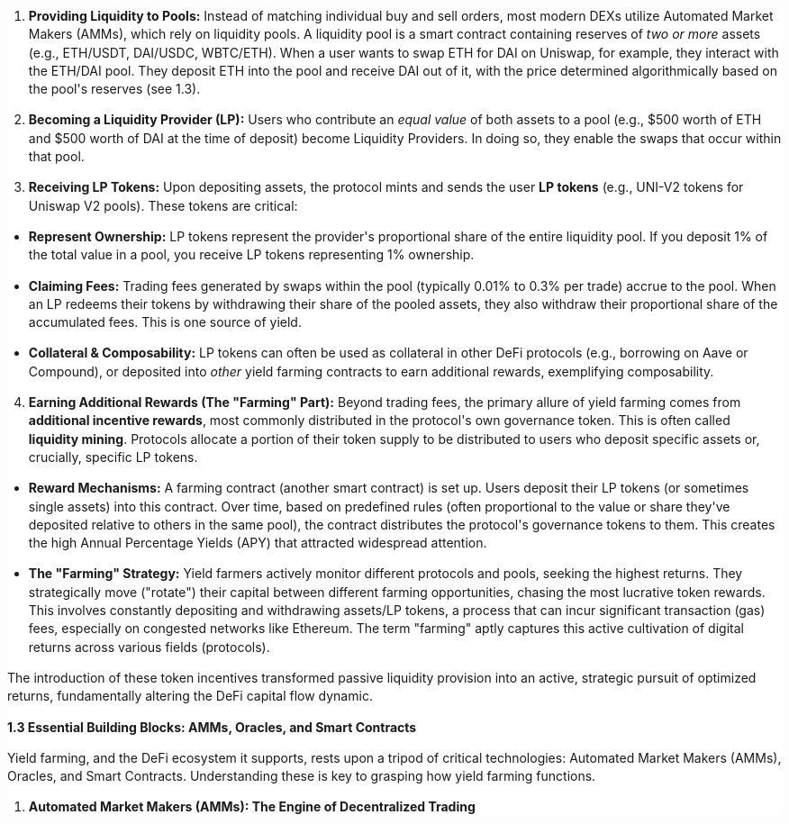 1.  **Providing Liquidity to Pools:** Instead of matching individual buy and sell orders, most modern DEXs utilize Automated Market Makers (AMMs), which rely on liquidity pools. A liquidity pool is a smart contract containing reserves of *two or more* assets (e.g., ETH/USDT, DAI/USDC, WBTC/ETH). When a user wants to swap ETH for DAI on Uniswap, for example, they interact with the ETH/DAI pool. They deposit ETH into the pool and receive DAI out of it, with the price determined algorithmically based on the pool's reserves (see 1.3).

2.  **Becoming a Liquidity Provider (LP):** Users who contribute an *equal value* of both assets to a pool (e.g., $500 worth of ETH and $500 worth of DAI at the time of deposit) become Liquidity Providers. In doing so, they enable the swaps that occur within that pool.

3.  **Receiving LP Tokens:** Upon depositing assets, the protocol mints and sends the user **LP tokens** (e.g., UNI-V2 tokens for Uniswap V2 pools). These tokens are critical:

*   **Represent Ownership:** LP tokens represent the provider's proportional share of the entire liquidity pool. If you deposit 1% of the total value in a pool, you receive LP tokens representing 1% ownership.

*   **Claiming Fees:** Trading fees generated by swaps within the pool (typically 0.01% to 0.3% per trade) accrue to the pool. When an LP redeems their tokens by withdrawing their share of the pooled assets, they also withdraw their proportional share of the accumulated fees. This is one source of yield.

*   **Collateral & Composability:** LP tokens can often be used as collateral in other DeFi protocols (e.g., borrowing on Aave or Compound), or deposited into *other* yield farming contracts to earn additional rewards, exemplifying composability.

4.  **Earning Additional Rewards (The "Farming" Part):** Beyond trading fees, the primary allure of yield farming comes from **additional incentive rewards**, most commonly distributed in the protocol's own governance token. This is often called **liquidity mining**. Protocols allocate a portion of their token supply to be distributed to users who deposit specific assets or, crucially, specific LP tokens.

*   **Reward Mechanisms:** A farming contract (another smart contract) is set up. Users deposit their LP tokens (or sometimes single assets) into this contract. Over time, based on predefined rules (often proportional to the value or share they've deposited relative to others in the same pool), the contract distributes the protocol's governance tokens to them. This creates the high Annual Percentage Yields (APY) that attracted widespread attention.

*   **The "Farming" Strategy:** Yield farmers actively monitor different protocols and pools, seeking the highest returns. They strategically move ("rotate") their capital between different farming opportunities, chasing the most lucrative token rewards. This involves constantly depositing and withdrawing assets/LP tokens, a process that can incur significant transaction (gas) fees, especially on congested networks like Ethereum. The term "farming" aptly captures this active cultivation of digital returns across various fields (protocols).

The introduction of these token incentives transformed passive liquidity provision into an active, strategic pursuit of optimized returns, fundamentally altering the DeFi capital flow dynamic.

**1.3 Essential Building Blocks: AMMs, Oracles, and Smart Contracts**

Yield farming, and the DeFi ecosystem it supports, rests upon a tripod of critical technologies: Automated Market Makers (AMMs), Oracles, and Smart Contracts. Understanding these is key to grasping how yield farming functions.

1.  **Automated Market Makers (AMMs): The Engine of Decentralized Trading**
